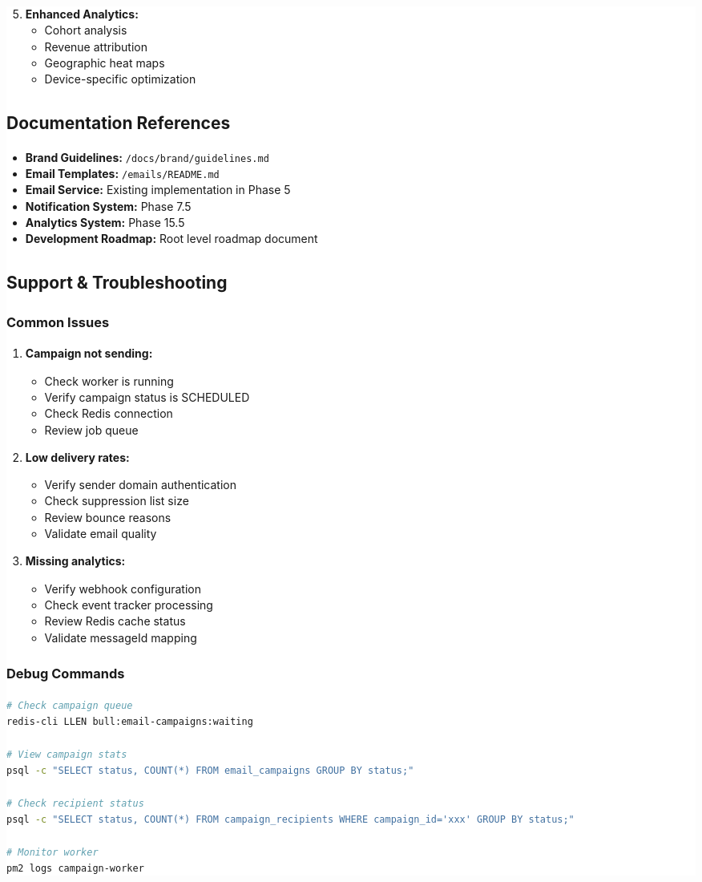 5. **Enhanced Analytics:**
   - Cohort analysis
   - Revenue attribution
   - Geographic heat maps
   - Device-specific optimization

## Documentation References

- **Brand Guidelines:** `/docs/brand/guidelines.md`
- **Email Templates:** `/emails/README.md`
- **Email Service:** Existing implementation in Phase 5
- **Notification System:** Phase 7.5
- **Analytics System:** Phase 15.5
- **Development Roadmap:** Root level roadmap document

## Support & Troubleshooting

### Common Issues

1. **Campaign not sending:**
   - Check worker is running
   - Verify campaign status is SCHEDULED
   - Check Redis connection
   - Review job queue

2. **Low delivery rates:**
   - Verify sender domain authentication
   - Check suppression list size
   - Review bounce reasons
   - Validate email quality

3. **Missing analytics:**
   - Verify webhook configuration
   - Check event tracker processing
   - Review Redis cache status
   - Validate messageId mapping

### Debug Commands

```bash
# Check campaign queue
redis-cli LLEN bull:email-campaigns:waiting

# View campaign stats
psql -c "SELECT status, COUNT(*) FROM email_campaigns GROUP BY status;"

# Check recipient status
psql -c "SELECT status, COUNT(*) FROM campaign_recipients WHERE campaign_id='xxx' GROUP BY status;"

# Monitor worker
pm2 logs campaign-worker
```
